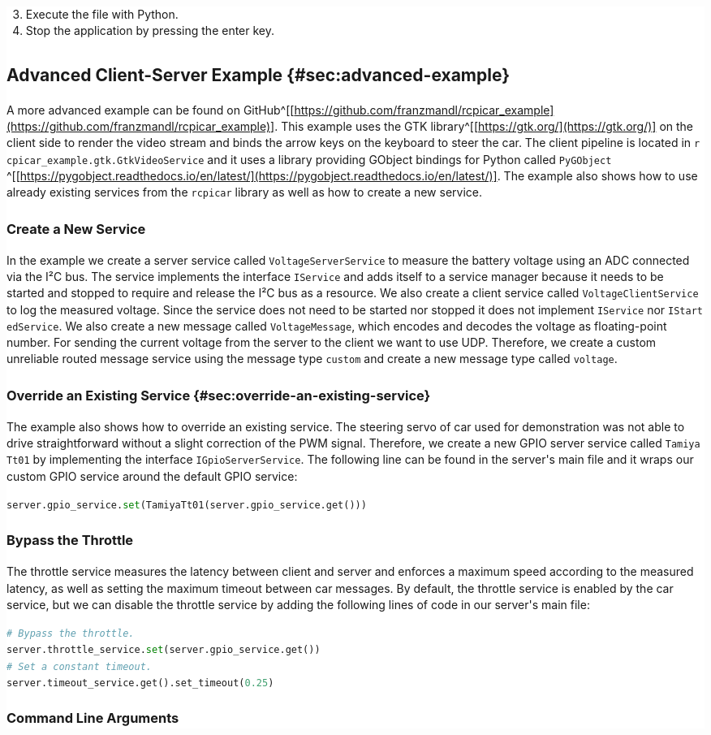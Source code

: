3. Execute the file with Python.
4. Stop the application by pressing the enter key.

## Advanced Client-Server Example {#sec:advanced-example}

A more advanced example can be found on GitHub^[[https://github.com/franzmandl/rcpicar_example](https://github.com/franzmandl/rcpicar_example)]. This example uses the GTK library^[[https://gtk.org/](https://gtk.org/)] on the client side to render the video stream and binds the arrow keys on the keyboard to steer the car. The client pipeline is located in `rcpicar_example.gtk.GtkVideoService` and it uses a library providing GObject bindings for Python called `PyGObject`^[[https://pygobject.readthedocs.io/en/latest/](https://pygobject.readthedocs.io/en/latest/)]. The example also shows how to use already existing services from the `rcpicar` library as well as how to create a new service.

### Create a New Service

In the example we create a server service called `VoltageServerService` to measure the battery voltage using an ADC connected via the I²C bus. The service implements the interface `IService` and adds itself to a service manager because it needs to be started and stopped to require and release the I²C bus as a resource. We also create a client service called `VoltageClientService` to log the measured voltage. Since the service does not need to be started nor stopped it does not implement `IService` nor `IStartedService`. We also create a new message called `VoltageMessage`, which encodes and decodes the voltage as floating-point number. For sending the current voltage from the server to the client we want to use UDP. Therefore, we create a custom unreliable routed message service using the message type `custom` and create a new message type called `voltage`.

### Override an Existing Service {#sec:override-an-existing-service}

The example also shows how to override an existing service. The steering servo of car used for demonstration was not able to drive straightforward without a slight correction of the PWM signal. Therefore, we create a new GPIO server service called `TamiyaTt01` by implementing the interface `IGpioServerService`. The following line can be found in the server's main file and it wraps our custom GPIO service around the default GPIO service:

```python
server.gpio_service.set(TamiyaTt01(server.gpio_service.get()))
```

### Bypass the Throttle

The throttle service measures the latency between client and server and enforces a maximum speed according to the measured latency, as well as setting the maximum timeout between car messages. By default, the throttle service is enabled by the car service, but we can disable the throttle service by adding the following lines of code in our server's main file:

```python
# Bypass the throttle.
server.throttle_service.set(server.gpio_service.get())
# Set a constant timeout.
server.timeout_service.get().set_timeout(0.25)
```

### Command Line Arguments
